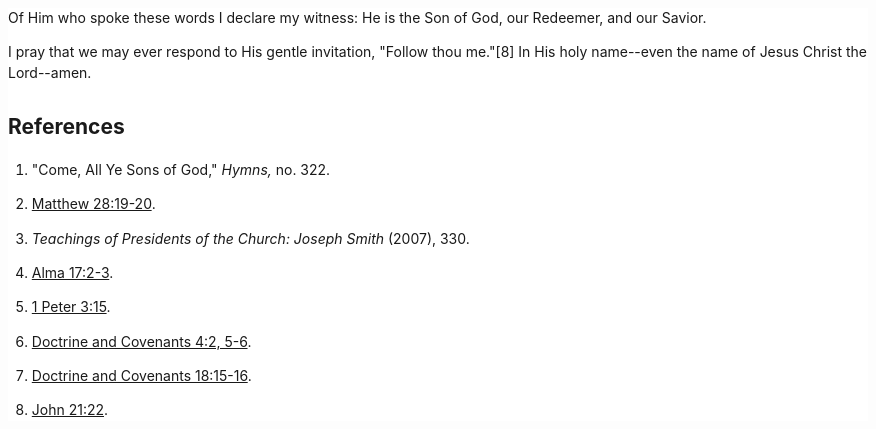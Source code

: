 Of Him who spoke these words I declare my witness: He is the Son of God, our
Redeemer, and our Savior.

I pray that we may ever respond to His gentle invitation, "Follow thou me."[8]
In His holy name--even the name of Jesus Christ the Lord--amen.

## References

  1.  "Come, All Ye Sons of God," _Hymns,_ no. 322.

  2.  [Matthew 28:19-20](https://www.lds.org/scriptures/nt/matt/28.19-20?lang=eng#18).

  3.  _Teachings of Presidents of the Church: Joseph Smith_ (2007), 330.

  4.  [Alma 17:2-3](https://www.lds.org/scriptures/bofm/alma/17.2-3?lang=eng#1).

  5.  [1 Peter 3:15](https://www.lds.org/scriptures/nt/1-pet/3.15?lang=eng#14).

  6.  [Doctrine and Covenants 4:2, 5-6](https://www.lds.org/scriptures/dc-testament/dc/4.2%2C5-6?lang=eng#1).

  7.  [Doctrine and Covenants 18:15-16](https://www.lds.org/scriptures/dc-testament/dc/18.15-16?lang=eng#14).

  8.  [John 21:22](https://www.lds.org/scriptures/nt/john/21.22?lang=eng#21).

